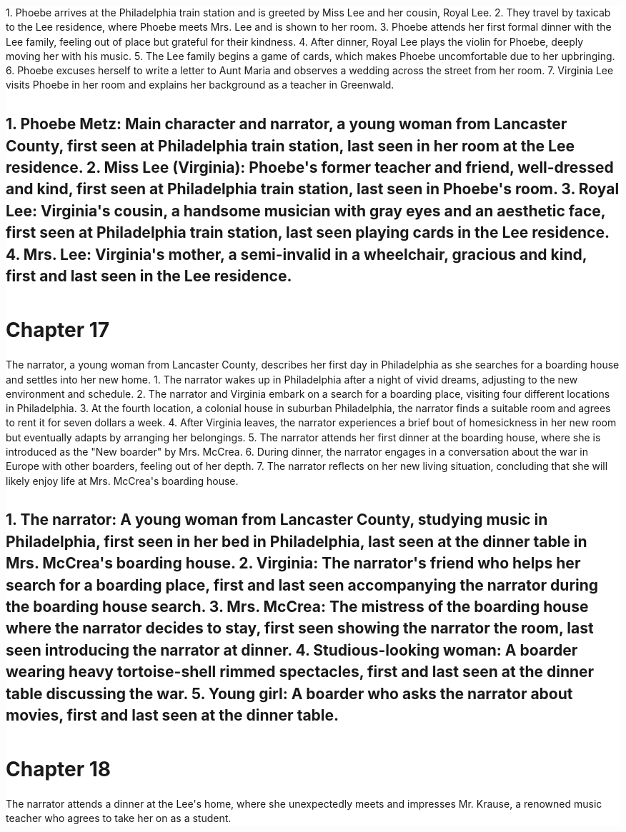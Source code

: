 <events>
1. Phoebe arrives at the Philadelphia train station and is greeted by Miss Lee and her cousin, Royal Lee.
2. They travel by taxicab to the Lee residence, where Phoebe meets Mrs. Lee and is shown to her room.
3. Phoebe attends her first formal dinner with the Lee family, feeling out of place but grateful for their kindness.
4. After dinner, Royal Lee plays the violin for Phoebe, deeply moving her with his music.
5. The Lee family begins a game of cards, which makes Phoebe uncomfortable due to her upbringing.
6. Phoebe excuses herself to write a letter to Aunt Maria and observes a wedding across the street from her room.
7. Virginia Lee visits Phoebe in her room and explains her background as a teacher in Greenwald.
</events>

<characters>1. Phoebe Metz: Main character and narrator, a young woman from Lancaster County, first seen at Philadelphia train station, last seen in her room at the Lee residence.
2. Miss Lee (Virginia): Phoebe's former teacher and friend, well-dressed and kind, first seen at Philadelphia train station, last seen in Phoebe's room.
3. Royal Lee: Virginia's cousin, a handsome musician with gray eyes and an aesthetic face, first seen at Philadelphia train station, last seen playing cards in the Lee residence.
4. Mrs. Lee: Virginia's mother, a semi-invalid in a wheelchair, gracious and kind, first and last seen in the Lee residence.</characters>
----------------
# Chapter 17
<synopsis>
The narrator, a young woman from Lancaster County, describes her first day in Philadelphia as she searches for a boarding house and settles into her new home.
</synopsis>

<events>
1. The narrator wakes up in Philadelphia after a night of vivid dreams, adjusting to the new environment and schedule.
2. The narrator and Virginia embark on a search for a boarding place, visiting four different locations in Philadelphia.
3. At the fourth location, a colonial house in suburban Philadelphia, the narrator finds a suitable room and agrees to rent it for seven dollars a week.
4. After Virginia leaves, the narrator experiences a brief bout of homesickness in her new room but eventually adapts by arranging her belongings.
5. The narrator attends her first dinner at the boarding house, where she is introduced as the "New boarder" by Mrs. McCrea.
6. During dinner, the narrator engages in a conversation about the war in Europe with other boarders, feeling out of her depth.
7. The narrator reflects on her new living situation, concluding that she will likely enjoy life at Mrs. McCrea's boarding house.
</events>

<characters>1. The narrator: A young woman from Lancaster County, studying music in Philadelphia, first seen in her bed in Philadelphia, last seen at the dinner table in Mrs. McCrea's boarding house.
2. Virginia: The narrator's friend who helps her search for a boarding place, first and last seen accompanying the narrator during the boarding house search.
3. Mrs. McCrea: The mistress of the boarding house where the narrator decides to stay, first seen showing the narrator the room, last seen introducing the narrator at dinner.
4. Studious-looking woman: A boarder wearing heavy tortoise-shell rimmed spectacles, first and last seen at the dinner table discussing the war.
5. Young girl: A boarder who asks the narrator about movies, first and last seen at the dinner table.</characters>
----------------
# Chapter 18
<synopsis>
The narrator attends a dinner at the Lee's home, where she unexpectedly meets and impresses Mr. Krause, a renowned music teacher who agrees to take her on as a student.